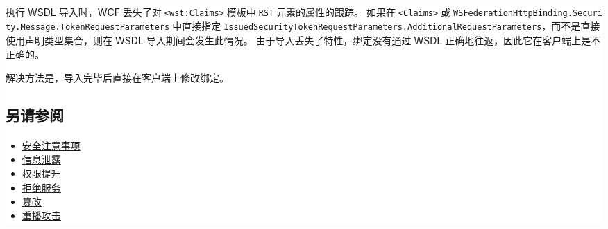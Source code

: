 执行 WSDL 导入时，WCF 丢失了对 `<wst:Claims>` 模板中 `RST` 元素的属性的跟踪。 如果在 `<Claims>` 或 `WSFederationHttpBinding.Security.Message.TokenRequestParameters` 中直接指定 `IssuedSecurityTokenRequestParameters.AdditionalRequestParameters`，而不是直接使用声明类型集合，则在 WSDL 导入期间会发生此情况。  由于导入丢失了特性，绑定没有通过 WSDL 正确地往返，因此它在客户端上是不正确的。

 解决方法是，导入完毕后直接在客户端上修改绑定。

## <a name="see-also"></a>另请参阅

- [安全注意事项](security-considerations-in-wcf.md)
- [信息泄露](information-disclosure.md)
- [权限提升](elevation-of-privilege.md)
- [拒绝服务](denial-of-service.md)
- [篡改](tampering.md)
- [重播攻击](replay-attacks.md)
